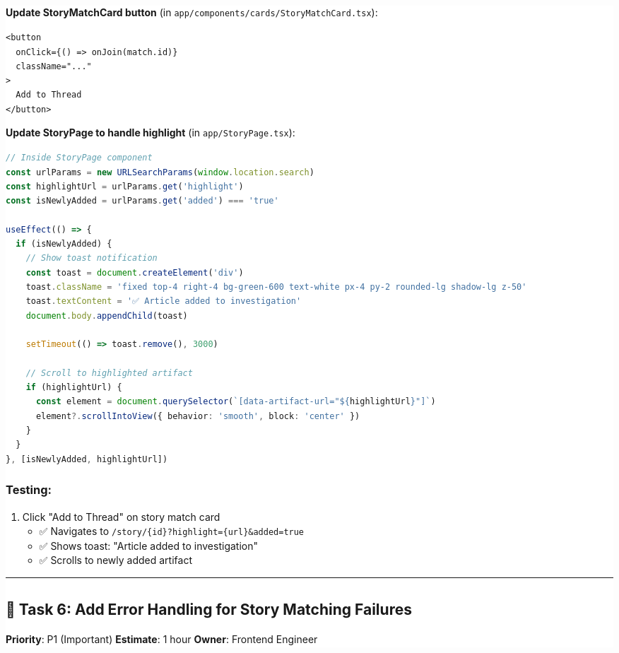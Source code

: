 **Update StoryMatchCard button** (in `app/components/cards/StoryMatchCard.tsx`):

```tsx
<button
  onClick={() => onJoin(match.id)}
  className="..."
>
  Add to Thread
</button>
```

**Update StoryPage to handle highlight** (in `app/StoryPage.tsx`):

```typescript
// Inside StoryPage component
const urlParams = new URLSearchParams(window.location.search)
const highlightUrl = urlParams.get('highlight')
const isNewlyAdded = urlParams.get('added') === 'true'

useEffect(() => {
  if (isNewlyAdded) {
    // Show toast notification
    const toast = document.createElement('div')
    toast.className = 'fixed top-4 right-4 bg-green-600 text-white px-4 py-2 rounded-lg shadow-lg z-50'
    toast.textContent = '✅ Article added to investigation'
    document.body.appendChild(toast)

    setTimeout(() => toast.remove(), 3000)

    // Scroll to highlighted artifact
    if (highlightUrl) {
      const element = document.querySelector(`[data-artifact-url="${highlightUrl}"]`)
      element?.scrollIntoView({ behavior: 'smooth', block: 'center' })
    }
  }
}, [isNewlyAdded, highlightUrl])
```

### Testing:
1. Click "Add to Thread" on story match card
   - ✅ Navigates to `/story/{id}?highlight={url}&added=true`
   - ✅ Shows toast: "Article added to investigation"
   - ✅ Scrolls to newly added artifact

---

## 🎯 **Task 6: Add Error Handling for Story Matching Failures**

**Priority**: P1 (Important)
**Estimate**: 1 hour
**Owner**: Frontend Engineer
